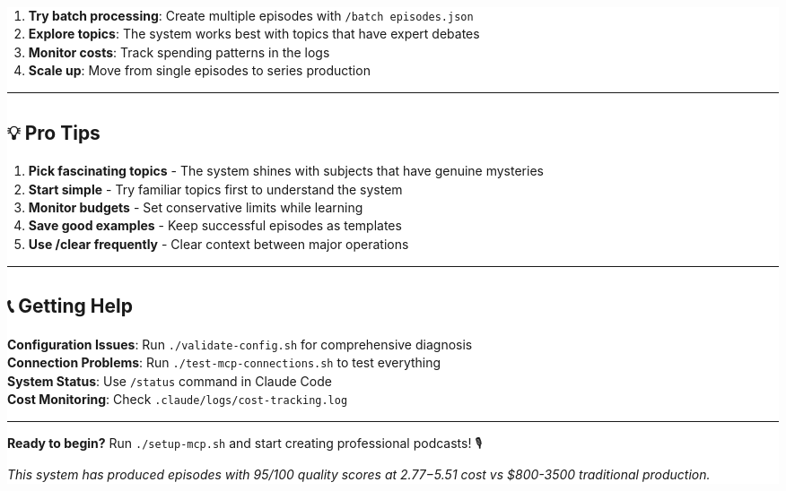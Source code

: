 1. **Try batch processing**: Create multiple episodes with `/batch episodes.json`
2. **Explore topics**: The system works best with topics that have expert debates
3. **Monitor costs**: Track spending patterns in the logs
4. **Scale up**: Move from single episodes to series production

---

## 💡 Pro Tips

1. **Pick fascinating topics** - The system shines with subjects that have genuine mysteries
2. **Start simple** - Try familiar topics first to understand the system
3. **Monitor budgets** - Set conservative limits while learning
4. **Save good examples** - Keep successful episodes as templates
5. **Use /clear frequently** - Clear context between major operations

---

## 📞 Getting Help

**Configuration Issues**: Run `./validate-config.sh` for comprehensive diagnosis  
**Connection Problems**: Run `./test-mcp-connections.sh` to test everything  
**System Status**: Use `/status` command in Claude Code  
**Cost Monitoring**: Check `.claude/logs/cost-tracking.log`  

---

**Ready to begin?** Run `./setup-mcp.sh` and start creating professional podcasts! 🎙️

*This system has produced episodes with 95/100 quality scores at $2.77-$5.51 cost vs $800-3500 traditional production.*
